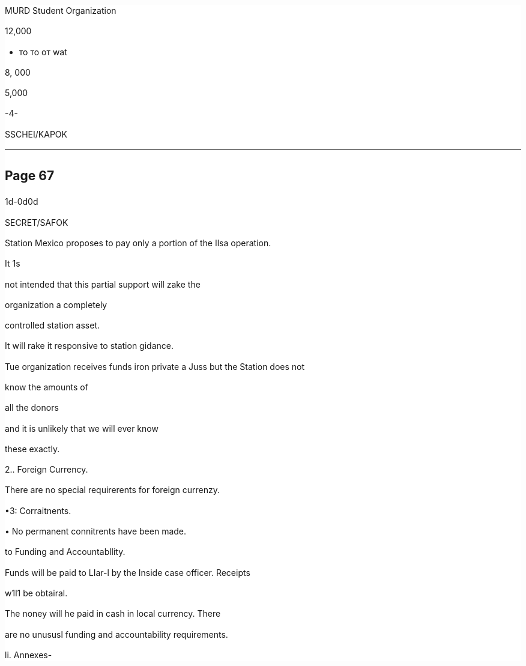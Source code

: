 MURD Student Organization

12,000

- то то от wat

8, 000

5,000

-4-

SSCHEI/KAPOK

---

## Page 67

1d-0d0d

SECRET/SAFOK

Station Mexico proposes to pay only a portion of the Ilsa operation.

It 1s

not intended that this partial support will zake the

organization a completely

controlled station asset.

It will rake it responsive to station gidance.

Tue organization receives funds iron private a Juss but the Station does not

know the amounts of

all the donors

and it is unlikely that we will ever know

these exactly.

2.. Foreign Currency.

There are no special requirerents for foreign currenzy.

•3: Corraitnents.

• No permanent connitrents have been made.

to Funding and Accountabllity.

Funds will be paid to LIar-l by the Inside case officer. Receipts

w1l1 be obtairal.

The noney will he paid in cash in local currency. There

are no unususl funding and accountability requirements.

li. Annexes-
